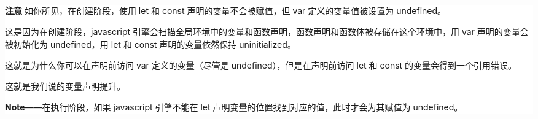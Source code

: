 **注意**
如你所见，在创建阶段，使用 let 和 const 声明的变量不会被赋值，但 var 定义的变量值被设置为 undefined。

这是因为在创建阶段，javascript 引擎会扫描全局环境中的变量和函数声明，函数声明和函数体被存储在这个环境中，用 var 声明的变量会被初始化为 undefined，用 let 和 const 声明的变量依然保持 uninitialized。

这就是为什么你可以在声明前访问 var 定义的变量（尽管是 undefined），但是在声明前访问 let 和 const 的变量会得到一个引用错误。

这就是我们说的变量声明提升。

**Note**——在执行阶段，如果 javascript 引擎不能在 let 声明变量的位置找到对应的值，此时才会为其赋值为 undefined。



